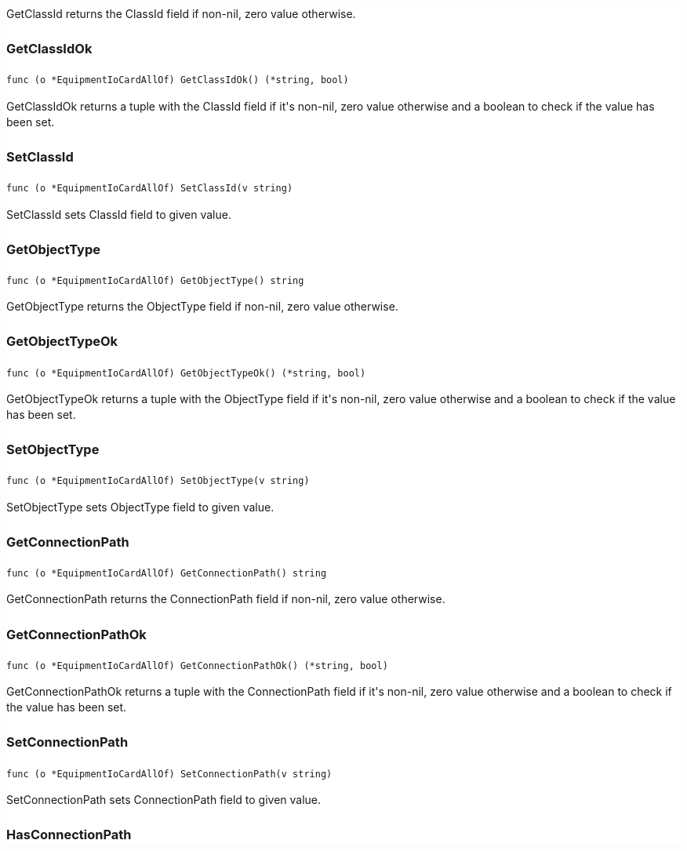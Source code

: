 GetClassId returns the ClassId field if non-nil, zero value otherwise.

### GetClassIdOk

`func (o *EquipmentIoCardAllOf) GetClassIdOk() (*string, bool)`

GetClassIdOk returns a tuple with the ClassId field if it's non-nil, zero value otherwise
and a boolean to check if the value has been set.

### SetClassId

`func (o *EquipmentIoCardAllOf) SetClassId(v string)`

SetClassId sets ClassId field to given value.


### GetObjectType

`func (o *EquipmentIoCardAllOf) GetObjectType() string`

GetObjectType returns the ObjectType field if non-nil, zero value otherwise.

### GetObjectTypeOk

`func (o *EquipmentIoCardAllOf) GetObjectTypeOk() (*string, bool)`

GetObjectTypeOk returns a tuple with the ObjectType field if it's non-nil, zero value otherwise
and a boolean to check if the value has been set.

### SetObjectType

`func (o *EquipmentIoCardAllOf) SetObjectType(v string)`

SetObjectType sets ObjectType field to given value.


### GetConnectionPath

`func (o *EquipmentIoCardAllOf) GetConnectionPath() string`

GetConnectionPath returns the ConnectionPath field if non-nil, zero value otherwise.

### GetConnectionPathOk

`func (o *EquipmentIoCardAllOf) GetConnectionPathOk() (*string, bool)`

GetConnectionPathOk returns a tuple with the ConnectionPath field if it's non-nil, zero value otherwise
and a boolean to check if the value has been set.

### SetConnectionPath

`func (o *EquipmentIoCardAllOf) SetConnectionPath(v string)`

SetConnectionPath sets ConnectionPath field to given value.

### HasConnectionPath
